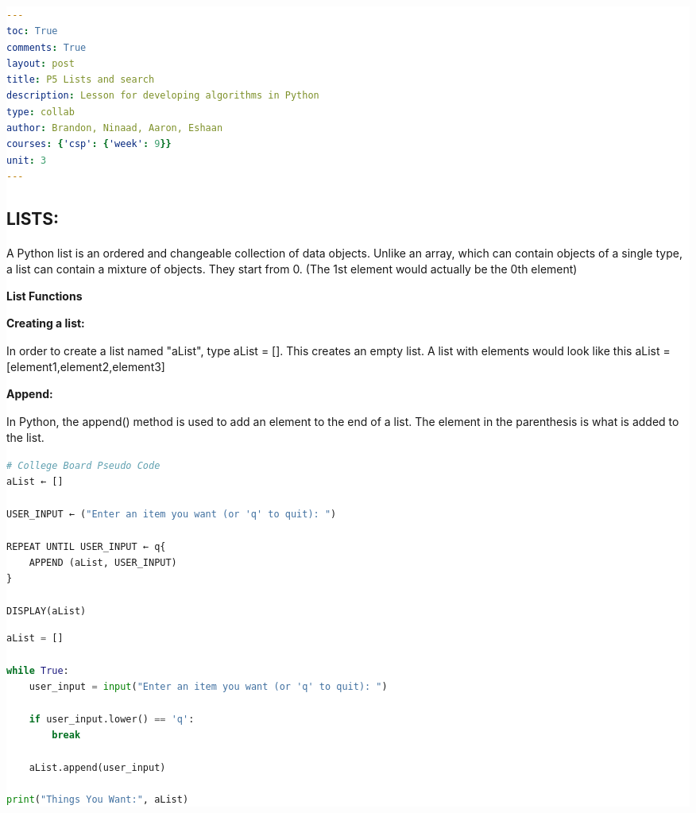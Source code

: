 ```yaml
---
toc: True
comments: True
layout: post
title: P5 Lists and search
description: Lesson for developing algorithms in Python
type: collab
author: Brandon, Ninaad, Aaron, Eshaan
courses: {'csp': {'week': 9}}
unit: 3
---
```


## LISTS:

A Python list is an ordered and changeable collection of data objects. Unlike an array, which can contain objects of a single type, a list can contain a mixture of objects.
They start from 0. (The 1st element would actually be the 0th element)

**List Functions**

**Creating a list:**

In order to create a list named "aList", type aList = [].
This creates an empty list.
A list with elements would look like this aList = [element1,element2,element3]

**Append:**

In Python, the append() method is used to add an element to the end of a list.
The element in the parenthesis is what is added to the list.


```python
# College Board Pseudo Code
aList ← []

USER_INPUT ← ("Enter an item you want (or 'q' to quit): ")

REPEAT UNTIL USER_INPUT ← q{
    APPEND (aList, USER_INPUT)
}

DISPLAY(aList)
```


```python
aList = []

while True:
    user_input = input("Enter an item you want (or 'q' to quit): ")
    
    if user_input.lower() == 'q':
        break
    
    aList.append(user_input)

print("Things You Want:", aList)
```
